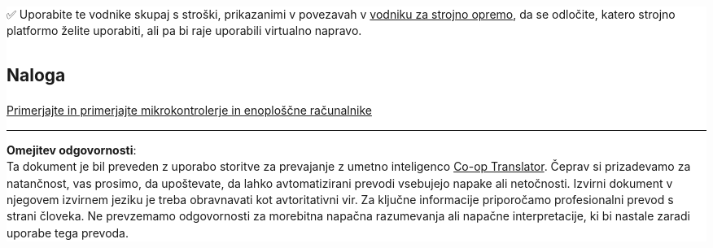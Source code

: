 ✅ Uporabite te vodnike skupaj s stroški, prikazanimi v povezavah v [vodniku za strojno opremo](../../../hardware.md), da se odločite, katero strojno platformo želite uporabiti, ali pa bi raje uporabili virtualno napravo.

## Naloga

[Primerjajte in primerjajte mikrokontrolerje in enoploščne računalnike](assignment.md)

---

**Omejitev odgovornosti**:  
Ta dokument je bil preveden z uporabo storitve za prevajanje z umetno inteligenco [Co-op Translator](https://github.com/Azure/co-op-translator). Čeprav si prizadevamo za natančnost, vas prosimo, da upoštevate, da lahko avtomatizirani prevodi vsebujejo napake ali netočnosti. Izvirni dokument v njegovem izvirnem jeziku je treba obravnavati kot avtoritativni vir. Za ključne informacije priporočamo profesionalni prevod s strani človeka. Ne prevzemamo odgovornosti za morebitna napačna razumevanja ali napačne interpretacije, ki bi nastale zaradi uporabe tega prevoda.